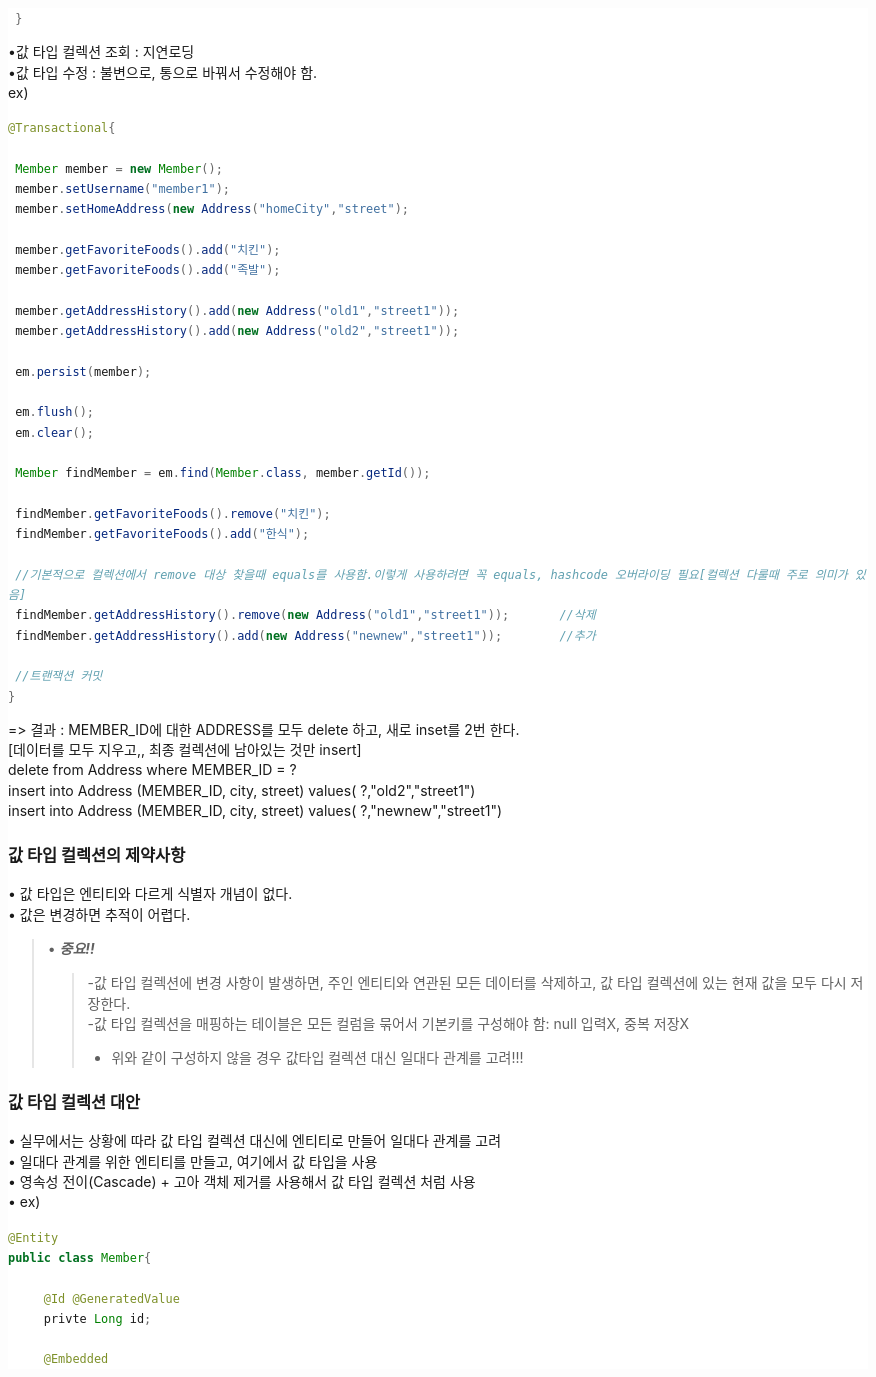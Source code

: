   ```java
   }
  ```
  •값 타입 컬렉션 조회 : 지연로딩      
  •값 타입 수정 : 불변으로, 통으로 바꿔서 수정해야 함.      
   ex)
   ```java
   @Transactional{

  	Member member = new Member();
  	member.setUsername("member1");
  	member.setHomeAddress(new Address("homeCity","street");

  	member.getFavoriteFoods().add("치킨");
  	member.getFavoriteFoods().add("족발");

  	member.getAddressHistory().add(new Address("old1","street1"));
  	member.getAddressHistory().add(new Address("old2","street1"));
  	
  	em.persist(member);	
  	
  	em.flush();
  	em.clear();
  	
  	Member findMember = em.find(Member.class, member.getId());

  	findMember.getFavoriteFoods().remove("치킨");
  	findMember.getFavoriteFoods().add("한식");

  	//기본적으로 컬렉션에서 remove 대상 찾을때 equals를 사용함.이렇게 사용하려면 꼭 equals, hashcode 오버라이딩 필요[컬렉션 다룰때 주로 의미가 있음]		
  	findMember.getAddressHistory().remove(new Address("old1","street1"));       //삭제		
  	findMember.getAddressHistory().add(new Address("newnew","street1"));		//추가
  	
  	//트랜잭션 커밋
  }
  ```
  => 결과 : MEMBER_ID에 대한 ADDRESS를 모두 delete 하고, 새로 inset를 2번 한다.   
  [데이터를 모두 지우고,, 최종 컬렉션에 남아있는 것만 insert]     
  delete from Address where MEMBER_ID = ?    
  insert into Address (MEMBER_ID, city, street) values( ?,"old2","street1")      
  insert into Address (MEMBER_ID, city, street) values( ?,"newnew","street1")    

### 값 타입 컬렉션의 제약사항    
• 값 타입은 엔티티와 다르게 식별자 개념이 없다.     
• 값은 변경하면 추적이 어렵다.      
> • ***중요!!*** 
 >>-값 타입 컬렉션에 변경 사항이 발생하면, 주인 엔티티와 연관된 모든 데이터를 삭제하고, 값 타입 컬렉션에 있는 현재 값을 모두 다시 저장한다.       
 >>-값 타입 컬렉션을 매핑하는 테이블은 모든 컬럼을 묶어서 기본키를 구성해야 함: null 입력X, 중복 저장X        
>>- 위와 같이 구성하지 않을 경우 값타입 컬렉션 대신 일대다 관계를 고려!!!     
      
### 값 타입 컬렉션 대안
• 실무에서는 상황에 따라 값 타입 컬렉션 대신에 엔티티로 만들어 일대다 관계를 고려    
• 일대다 관계를 위한 엔티티를 만들고, 여기에서 값 타입을 사용      
• 영속성 전이(Cascade) + 고아 객체 제거를 사용해서 값 타입 컬렉션 처럼 사용     
• ex) 
```java
@Entity
public class Member{

     @Id @GeneratedValue
     privte Long id;

     @Embedded
```